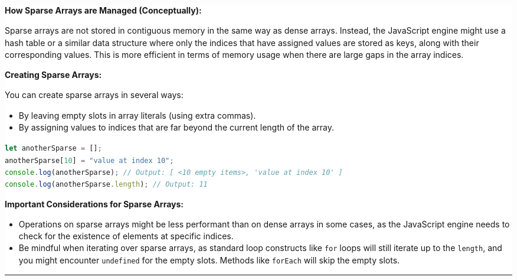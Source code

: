 **How Sparse Arrays are Managed (Conceptually):**

Sparse arrays are not stored in contiguous memory in the same way as dense arrays. Instead, the JavaScript engine might use a hash table or a similar data structure where only the indices that have assigned values are stored as keys, along with their corresponding values. This is more efficient in terms of memory usage when there are large gaps in the array indices.

**Creating Sparse Arrays:**

You can create sparse arrays in several ways:

* By leaving empty slots in array literals (using extra commas).
* By assigning values to indices that are far beyond the current length of the array.

```javascript
let anotherSparse = [];
anotherSparse[10] = "value at index 10";
console.log(anotherSparse); // Output: [ <10 empty items>, 'value at index 10' ]
console.log(anotherSparse.length); // Output: 11
```

**Important Considerations for Sparse Arrays:**

* Operations on sparse arrays might be less performant than on dense arrays in some cases, as the JavaScript engine needs to check for the existence of elements at specific indices.
* Be mindful when iterating over sparse arrays, as standard loop constructs like `for` loops will still iterate up to the `length`, and you might encounter `undefined` for the empty slots. Methods like `forEach` will skip the empty slots.

---